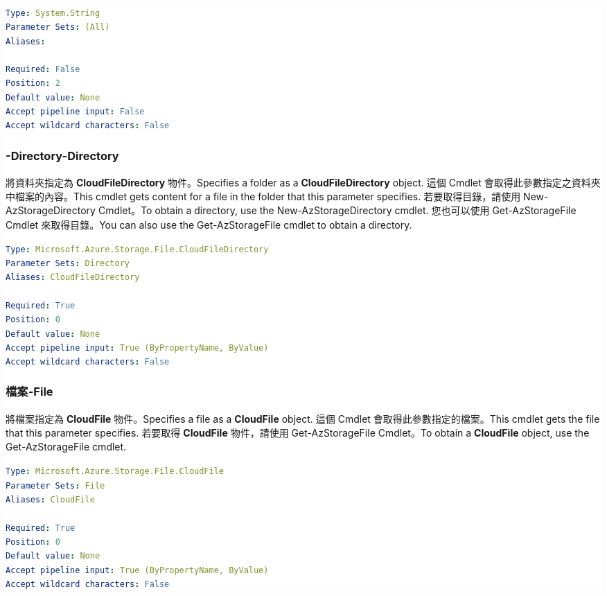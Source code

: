```yaml
Type: System.String
Parameter Sets: (All)
Aliases:

Required: False
Position: 2
Default value: None
Accept pipeline input: False
Accept wildcard characters: False
```

### <span data-ttu-id="ab5c7-146">-Directory</span><span class="sxs-lookup"><span data-stu-id="ab5c7-146">-Directory</span></span>
<span data-ttu-id="ab5c7-147">將資料夾指定為 **CloudFileDirectory** 物件。</span><span class="sxs-lookup"><span data-stu-id="ab5c7-147">Specifies a folder as a **CloudFileDirectory** object.</span></span>
<span data-ttu-id="ab5c7-148">這個 Cmdlet 會取得此參數指定之資料夾中檔案的內容。</span><span class="sxs-lookup"><span data-stu-id="ab5c7-148">This cmdlet gets content for a file in the folder that this parameter specifies.</span></span>
<span data-ttu-id="ab5c7-149">若要取得目錄，請使用 New-AzStorageDirectory Cmdlet。</span><span class="sxs-lookup"><span data-stu-id="ab5c7-149">To obtain a directory, use the New-AzStorageDirectory cmdlet.</span></span>
<span data-ttu-id="ab5c7-150">您也可以使用 Get-AzStorageFile Cmdlet 來取得目錄。</span><span class="sxs-lookup"><span data-stu-id="ab5c7-150">You can also use the Get-AzStorageFile cmdlet to obtain a directory.</span></span>

```yaml
Type: Microsoft.Azure.Storage.File.CloudFileDirectory
Parameter Sets: Directory
Aliases: CloudFileDirectory

Required: True
Position: 0
Default value: None
Accept pipeline input: True (ByPropertyName, ByValue)
Accept wildcard characters: False
```

### <span data-ttu-id="ab5c7-151">檔案</span><span class="sxs-lookup"><span data-stu-id="ab5c7-151">-File</span></span>
<span data-ttu-id="ab5c7-152">將檔案指定為 **CloudFile** 物件。</span><span class="sxs-lookup"><span data-stu-id="ab5c7-152">Specifies a file as a **CloudFile** object.</span></span>
<span data-ttu-id="ab5c7-153">這個 Cmdlet 會取得此參數指定的檔案。</span><span class="sxs-lookup"><span data-stu-id="ab5c7-153">This cmdlet gets the file that this parameter specifies.</span></span>
<span data-ttu-id="ab5c7-154">若要取得 **CloudFile** 物件，請使用 Get-AzStorageFile Cmdlet。</span><span class="sxs-lookup"><span data-stu-id="ab5c7-154">To obtain a **CloudFile** object, use the Get-AzStorageFile cmdlet.</span></span>

```yaml
Type: Microsoft.Azure.Storage.File.CloudFile
Parameter Sets: File
Aliases: CloudFile

Required: True
Position: 0
Default value: None
Accept pipeline input: True (ByPropertyName, ByValue)
Accept wildcard characters: False
```
